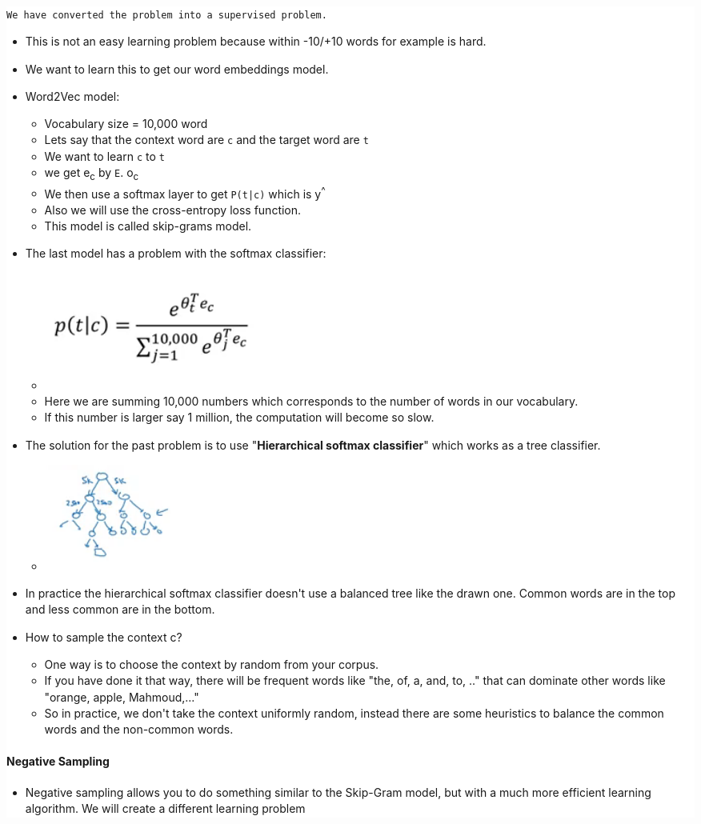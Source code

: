     We have converted the problem into a supervised problem.

  - This is not an easy learning problem because within -10/+10 words for example is hard.

  - We want to learn this to get our word embeddings model.

- Word2Vec model:

  - Vocabulary size = 10,000 word
  - Lets say that the context word are `c` and the target word are `t`
  - We want to learn `c` to `t`
  - we get e<sub>c</sub> by `E`. o<sub>c</sub>
  - We then use a softmax layer to get `P(t|c)` which is y<sup>^</sup>
  - Also we will use the cross-entropy loss function.
  - This model is called skip-grams model.

- The last model has a problem with the softmax classifier:

  - ![](Images/39.png)
  - Here we are summing 10,000 numbers which corresponds to the number of words in our vocabulary.
  - If this number is larger say 1 million, the computation will become so slow.

- The solution for the past problem is to use "**Hierarchical softmax classifier**" which works as a tree classifier.

  - ![](Images/40.png)

- In practice the hierarchical softmax classifier doesn't use a balanced tree like the drawn one. Common words are in the top and less common are in the bottom.

- How to sample the context c?

  - One way is to choose the context by random from your corpus.
  - If you have done it that way, there will be frequent words like "the, of, a, and, to, .." that can dominate other words like "orange, apple, Mahmoud,..."
  - So in practice, we don't take the context uniformly random, instead there are some heuristics to balance the common words and the non-common words.

#### Negative Sampling
- Negative sampling allows you to do something similar to the Skip-Gram model, but with a much more efficient learning algorithm. We will create a different learning problem

